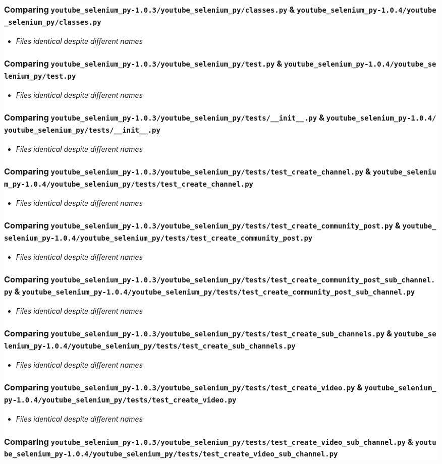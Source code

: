 ### Comparing `youtube_selenium_py-1.0.3/youtube_selenium_py/classes.py` & `youtube_selenium_py-1.0.4/youtube_selenium_py/classes.py`

 * *Files identical despite different names*

### Comparing `youtube_selenium_py-1.0.3/youtube_selenium_py/test.py` & `youtube_selenium_py-1.0.4/youtube_selenium_py/test.py`

 * *Files identical despite different names*

### Comparing `youtube_selenium_py-1.0.3/youtube_selenium_py/tests/__init__.py` & `youtube_selenium_py-1.0.4/youtube_selenium_py/tests/__init__.py`

 * *Files identical despite different names*

### Comparing `youtube_selenium_py-1.0.3/youtube_selenium_py/tests/test_create_channel.py` & `youtube_selenium_py-1.0.4/youtube_selenium_py/tests/test_create_channel.py`

 * *Files identical despite different names*

### Comparing `youtube_selenium_py-1.0.3/youtube_selenium_py/tests/test_create_community_post.py` & `youtube_selenium_py-1.0.4/youtube_selenium_py/tests/test_create_community_post.py`

 * *Files identical despite different names*

### Comparing `youtube_selenium_py-1.0.3/youtube_selenium_py/tests/test_create_community_post_sub_channel.py` & `youtube_selenium_py-1.0.4/youtube_selenium_py/tests/test_create_community_post_sub_channel.py`

 * *Files identical despite different names*

### Comparing `youtube_selenium_py-1.0.3/youtube_selenium_py/tests/test_create_sub_channels.py` & `youtube_selenium_py-1.0.4/youtube_selenium_py/tests/test_create_sub_channels.py`

 * *Files identical despite different names*

### Comparing `youtube_selenium_py-1.0.3/youtube_selenium_py/tests/test_create_video.py` & `youtube_selenium_py-1.0.4/youtube_selenium_py/tests/test_create_video.py`

 * *Files identical despite different names*

### Comparing `youtube_selenium_py-1.0.3/youtube_selenium_py/tests/test_create_video_sub_channel.py` & `youtube_selenium_py-1.0.4/youtube_selenium_py/tests/test_create_video_sub_channel.py`
